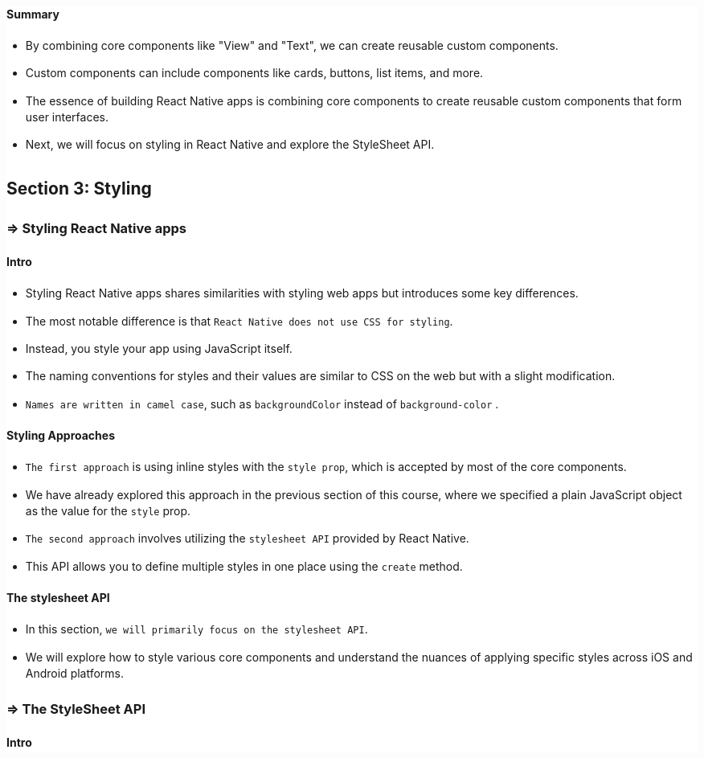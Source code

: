 #### Summary

- By combining core components like "View" and "Text", we can create reusable custom components.

- Custom components can include components like cards, buttons, list items, and more.

- The essence of building React Native apps is combining core components to create reusable custom components that form user interfaces.

- Next, we will focus on styling in React Native and explore the StyleSheet API.

## Section 3: Styling

>

### **=>** Styling React Native apps

>

#### Intro

- Styling React Native apps shares similarities with styling web apps but introduces some key differences.

- The most notable difference is that `React Native does not use CSS for styling`.

- Instead, you style your app using JavaScript itself.

- The naming conventions for styles and their values are similar to CSS on the web but with a slight modification.

- `Names are written in camel case`, such as `backgroundColor` instead of `background-color` .

#### Styling Approaches

- `The first approach` is using inline styles with the `style prop`, which is accepted by most of the core components.

- We have already explored this approach in the previous section of this course, where we specified a plain JavaScript object as the value for the `style` prop.

- `The second approach` involves utilizing the `stylesheet API` provided by React Native.

- This API allows you to define multiple styles in one place using the `create` method.

#### The stylesheet API

- In this section, `we will primarily focus on the stylesheet API`.

- We will explore how to style various core components and understand the nuances of applying specific styles across iOS and Android platforms.

### **=>** The StyleSheet API

>

#### Intro
